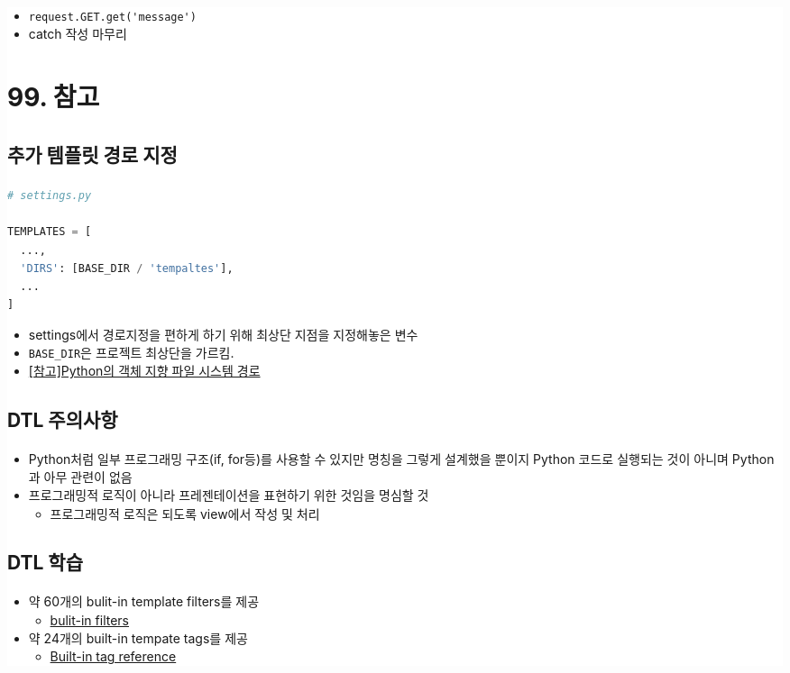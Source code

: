   * `request.GET.get('message')`
* catch 작성 마무리

# 99. 참고
## 추가 템플릿 경로 지정
```python
# settings.py

TEMPLATES = [
  ...,
  'DIRS': [BASE_DIR / 'tempaltes'],
  ...
]
```
* settings에서 경로지정을 편하게 하기 위해 최상단 지점을 지정해놓은 변수
* `BASE_DIR`은 프로젝트 최상단을 가르킴.
* [[참고]Python의 객체 지향 파일 시스템 경로](https://docs.python.org/ko/3.9/library/pathlib.html#module-pathlib)

## DTL 주의사항
* Python처럼 일부 프로그래밍 구조(if, for등)를 사용할 수 있지만 명칭을 그렇게 설계했을 뿐이지 Python 코드로 실행되는 것이 아니며 Python과 아무 관련이 없음
* 프로그래밍적 로직이 아니라 프레젠테이션을 표현하기 위한 것임을 명심할 것
  * 프로그래밍적 로직은 되도록 view에서 작성 및 처리

## DTL 학습
* 약 60개의 bulit-in template filters를 제공
  * [bulit-in filters](https://docs.djangoproject.com/en/3.2/ref/templates/builtins/#built-in-filter-reference)
* 약 24개의 built-in tempate tags를 제공
  * [Built-in tag reference](https://docs.djangoproject.com/en/3.2/ref/templates/builtins/#built-in-tag-reference)